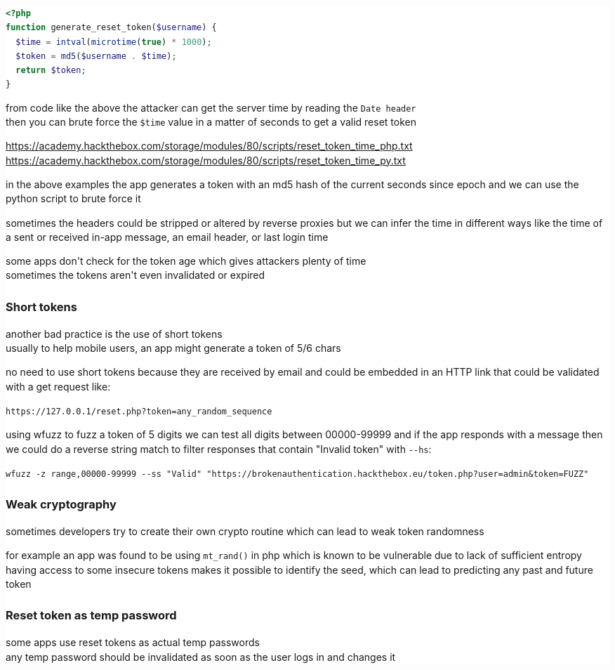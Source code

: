 ```php
<?php
function generate_reset_token($username) {
  $time = intval(microtime(true) * 1000);
  $token = md5($username . $time);
  return $token;
}
```

from code like the above the attacker can get the server time by reading the `Date header`   
then you can brute force the `$time` value in a matter of seconds to get a valid reset token 

https://academy.hackthebox.com/storage/modules/80/scripts/reset_token_time_php.txt
https://academy.hackthebox.com/storage/modules/80/scripts/reset_token_time_py.txt

in the above examples the app generates a token with an md5 hash of the current seconds since epoch and we can use the python script to brute force it 

sometimes the headers could be stripped or altered by reverse proxies but we can infer the time in different ways like the time of a sent or received in-app message, an email header, or last login time   

some apps don't check for the token age which gives attackers plenty of time   
sometimes the tokens aren't even invalidated or expired   

### Short tokens 

another bad practice is the use of short tokens   
usually to help mobile users, an app might generate a token of 5/6 chars   

no need to use short tokens because they are received by email and could be embedded in an HTTP link that could be validated with a get request like: 

`https://127.0.0.1/reset.php?token=any_random_sequence`

using wfuzz to fuzz a token of 5 digits we can test all digits between 00000-99999 and if the app responds with a message then we could do a reverse string match to filter responses that contain "Invalid token" with `--hs`: 

```shell
wfuzz -z range,00000-99999 --ss "Valid" "https://brokenauthentication.hackthebox.eu/token.php?user=admin&token=FUZZ"
```

### Weak cryptography 

sometimes developers try to create their own crypto routine which can lead to weak token randomness 

for example an app was found to be using `mt_rand()` in php which is known to be vulnerable due to lack of sufficient entropy   
having access to some insecure tokens makes it possible to identify the seed, which can lead to predicting any past and future token 

### Reset token as temp password 

some apps use reset tokens as actual temp passwords   
any temp password should be invalidated as soon as the user logs in and changes it   
